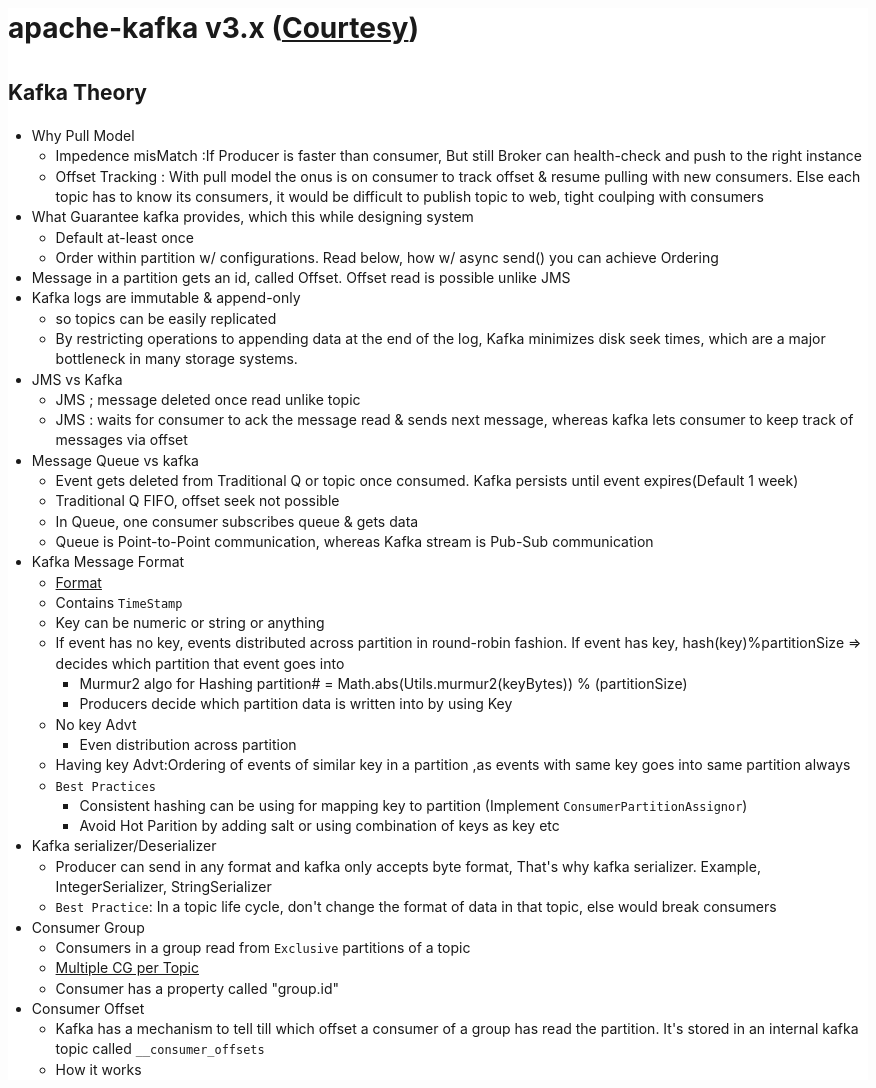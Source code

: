 # apache-kafka v3.x ([Courtesy](https://www.udemy.com/course/apache-kafka/learn/lecture/11567174#learning-tools))

## Kafka Theory
- Why Pull Model
  - Impedence misMatch :If Producer is faster than consumer, But still Broker can health-check and push to the right instance
  - Offset Tracking : With pull model the onus is on consumer to track offset & resume pulling with new consumers. Else each topic has to know its consumers, it would be difficult to publish topic to web, tight coulping with consumers
- What Guarantee kafka provides, which this while designing system
  -  Default at-least once
  -  Order within partition w/ configurations. Read below, how w/ async send() you can achieve Ordering
- Message in a partition gets an id, called Offset. Offset read is possible unlike JMS
- Kafka logs are immutable & append-only
  - so topics can be easily replicated
  - By restricting operations to appending data at the end of the log, Kafka minimizes disk seek times, which are a major bottleneck in many storage systems.
- JMS vs Kafka
  - JMS ; message deleted once read unlike topic
  - JMS : waits for consumer to ack the message read & sends next message, whereas kafka lets consumer to keep track of messages via offset
- Message Queue vs kafka
  - Event gets deleted from Traditional Q or topic once consumed. Kafka persists until event expires(Default 1 week)
  - Traditional Q FIFO, offset seek not possible
  - In Queue, one consumer subscribes queue & gets data
  - Queue is Point-to-Point communication, whereas Kafka stream is Pub-Sub communication
- Kafka Message Format
  - [Format](kafkaMessageFormat.png)
  - Contains `TimeStamp`
  - Key can be numeric or string or anything 
  - If event has no key, events distributed across partition in round-robin fashion. If event has key, hash(key)%partitionSize => decides which partition that event goes into
    - Murmur2 algo for Hashing
    partition# = Math.abs(Utils.murmur2(keyBytes)) % (partitionSize)
    - Producers decide which partition data is written into by using Key
  - No key Advt
    - Even distribution across partition
  - Having key Advt:Ordering of events of similar key in a partition ,as events with same key goes into same partition always
  - `Best Practices`
    - Consistent hashing can be using for mapping key to partition (Implement `ConsumerPartitionAssignor`)
    - Avoid Hot Parition by adding salt or using combination of keys as key etc 
- Kafka serializer/Deserializer
  - Producer can send in any format and kafka only accepts byte format, That's why kafka serializer. Example, 
    IntegerSerializer, StringSerializer
  - `Best Practice`: In a topic life cycle, don't change the format of data in that topic, else would break consumers 
- Consumer Group
  - Consumers in a group read from `Exclusive` partitions of a topic
  - [Multiple CG per Topic](MultipleConsumerGroupsPerTopic.PNG)
  - Consumer has a property called "group.id"
- Consumer Offset
  - Kafka has a mechanism to tell till which offset a consumer of a group has read the partition. It's stored in an 
    internal kafka topic called `__consumer_offsets`
  - How it works 